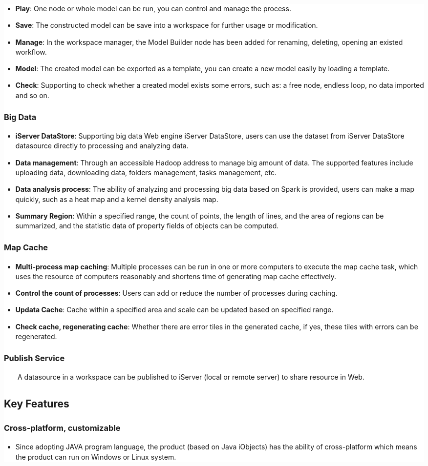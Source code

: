-   **Play**: One node or whole model can be run, you can control and manage the process.

-   **Save**: The constructed model can be save into a workspace for further usage or modification.

-   **Manage**: In the workspace manager, the Model Builder node has been added for renaming, deleting, opening an existed workflow.

-   **Model**: The created model can be exported as a template, you can create a new model easily by loading a template.

-   **Check**: Supporting to check whether a created model exists some errors, such as: a free node, endless loop, no data imported and so on.


### Big Data

-   **iServer DataStore**: Supporting big data Web engine iServer DataStore, users can use the dataset from iServer DataStore datasource directly to processing and analyzing data.

-   **Data management**: Through an accessible Hadoop address to manage big amount of data. The supported features include uploading data, downloading data, folders management, tasks management, etc.

-   **Data analysis process**: The ability of analyzing and processing big data based on Spark is provided, users can make a map quickly, such as a heat map and a kernel density analysis map.

-   **Summary Region**: Within a specified range, the count of points, the length of lines, and the area of regions can be summarized, and the statistic data of property fields of objects can be computed.


### Map Cache

-   **Multi-process map caching**: Multiple processes can be run in one or more computers to execute the map cache task, which uses the resource of computers reasonably and shortens time of generating map cache effectively.

-   **Control the count of processes**: Users can add or reduce the number of processes during caching.

-   **Updata Cache**: Cache within a specified area and scale can be updated based on specified range.

-   **Check cache, regenerating cache**: Whether there are error tiles in the generated cache, if yes, these tiles with errors can be regenerated.



### Publish Service

　　A datasource in a workspace can be published to iServer (local or remote server) to share resource in Web.


## Key Features

### Cross-platform,  customizable

-   Since adopting JAVA program language, the product (based on Java iObjects) has the ability of cross-platform which means the product can run on Windows or Linux system.
